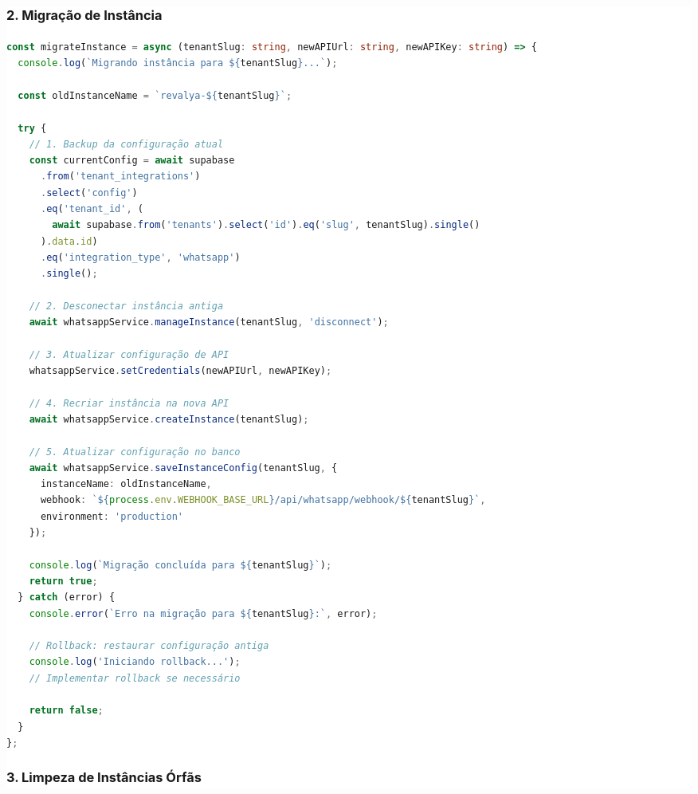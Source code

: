 ### 2. Migração de Instância

```typescript
const migrateInstance = async (tenantSlug: string, newAPIUrl: string, newAPIKey: string) => {
  console.log(`Migrando instância para ${tenantSlug}...`);

  const oldInstanceName = `revalya-${tenantSlug}`;

  try {
    // 1. Backup da configuração atual
    const currentConfig = await supabase
      .from('tenant_integrations')
      .select('config')
      .eq('tenant_id', (
        await supabase.from('tenants').select('id').eq('slug', tenantSlug).single()
      ).data.id)
      .eq('integration_type', 'whatsapp')
      .single();

    // 2. Desconectar instância antiga
    await whatsappService.manageInstance(tenantSlug, 'disconnect');

    // 3. Atualizar configuração de API
    whatsappService.setCredentials(newAPIUrl, newAPIKey);

    // 4. Recriar instância na nova API
    await whatsappService.createInstance(tenantSlug);

    // 5. Atualizar configuração no banco
    await whatsappService.saveInstanceConfig(tenantSlug, {
      instanceName: oldInstanceName,
      webhook: `${process.env.WEBHOOK_BASE_URL}/api/whatsapp/webhook/${tenantSlug}`,
      environment: 'production'
    });

    console.log(`Migração concluída para ${tenantSlug}`);
    return true;
  } catch (error) {
    console.error(`Erro na migração para ${tenantSlug}:`, error);
    
    // Rollback: restaurar configuração antiga
    console.log('Iniciando rollback...');
    // Implementar rollback se necessário
    
    return false;
  }
};
```

### 3. Limpeza de Instâncias Órfãs
